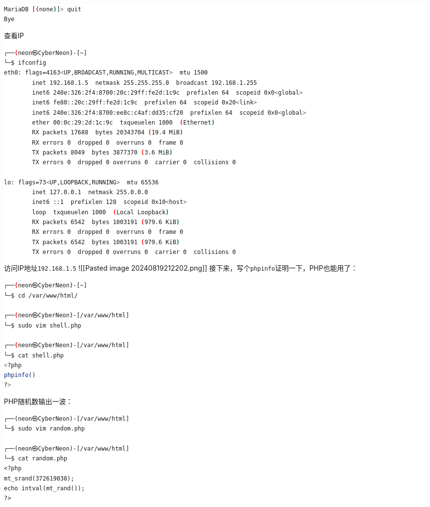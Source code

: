 ```Bash
MariaDB [(none)]> quit
Bye

```

查看IP
```Bash
┌──(neon㉿CyberNeon)-[~]
└─$ ifconfig
eth0: flags=4163<UP,BROADCAST,RUNNING,MULTICAST>  mtu 1500
        inet 192.168.1.5  netmask 255.255.255.0  broadcast 192.168.1.255
        inet6 240e:326:2f4:8700:20c:29ff:fe2d:1c9c  prefixlen 64  scopeid 0x0<global>
        inet6 fe80::20c:29ff:fe2d:1c9c  prefixlen 64  scopeid 0x20<link>
        inet6 240e:326:2f4:8700:ee8c:c4af:dd35:cf20  prefixlen 64  scopeid 0x0<global>
        ether 00:0c:29:2d:1c:9c  txqueuelen 1000  (Ethernet)
        RX packets 17688  bytes 20343704 (19.4 MiB)
        RX errors 0  dropped 0  overruns 0  frame 0
        TX packets 8049  bytes 3877370 (3.6 MiB)
        TX errors 0  dropped 0 overruns 0  carrier 0  collisions 0

lo: flags=73<UP,LOOPBACK,RUNNING>  mtu 65536
        inet 127.0.0.1  netmask 255.0.0.0
        inet6 ::1  prefixlen 128  scopeid 0x10<host>
        loop  txqueuelen 1000  (Local Loopback)
        RX packets 6542  bytes 1003191 (979.6 KiB)
        RX errors 0  dropped 0  overruns 0  frame 0
        TX packets 6542  bytes 1003191 (979.6 KiB)
        TX errors 0  dropped 0 overruns 0  carrier 0  collisions 0

```
访问IP地址`192.168.1.5`
![[Pasted image 20240819212202.png]]
接下来，写个`phpinfo`证明一下，PHP也能用了：
```Bash
┌──(neon㉿CyberNeon)-[~]
└─$ cd /var/www/html/

┌──(neon㉿CyberNeon)-[/var/www/html]
└─$ sudo vim shell.php                                                                                                                                  

┌──(neon㉿CyberNeon)-[/var/www/html]
└─$ cat shell.php 
<?php
phpinfo()
?>

```
PHP随机数输出一波：
```Shell
┌──(neon㉿CyberNeon)-[/var/www/html]
└─$ sudo vim random.php                                                                                                                                                                                                                    

┌──(neon㉿CyberNeon)-[/var/www/html]
└─$ cat random.php                                                                                                                                                                                                                    
<?php
mt_srand(372619038);
echo intval(mt_rand());
?>

```